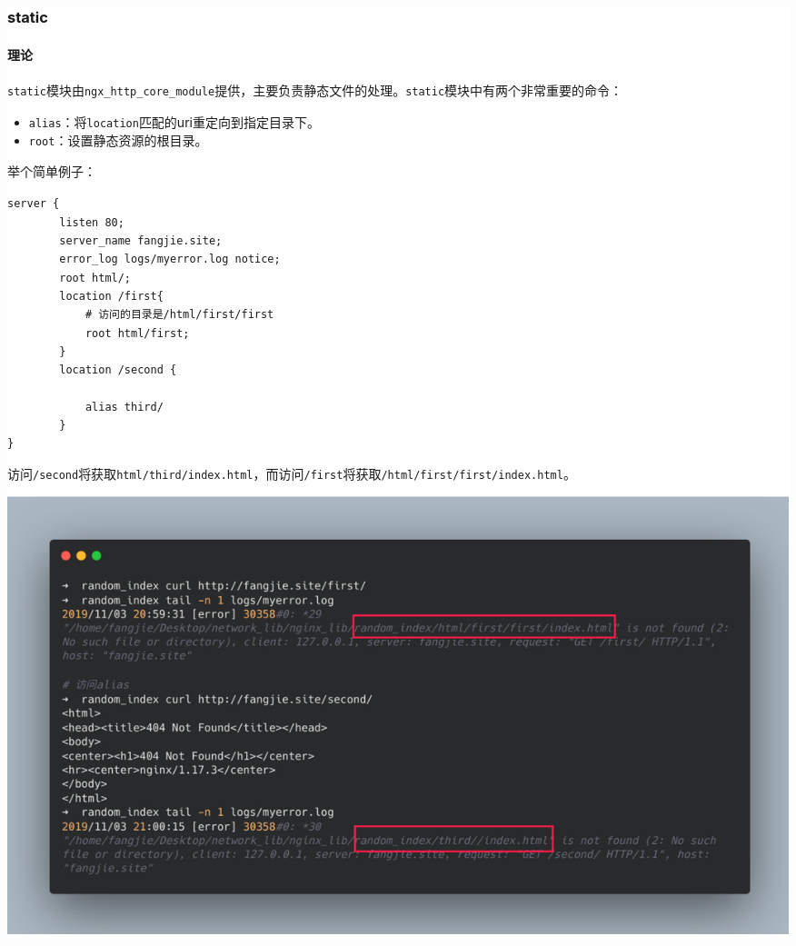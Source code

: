 ### static

#### 理论

`static`模块由`ngx_http_core_module`提供，主要负责静态文件的处理。`static`模块中有两个非常重要的命令：

- `alias`：将`location`匹配的uri重定向到指定目录下。
- `root`：设置静态资源的根目录。

举个简单例子：

```nginx
server {
		listen 80;
		server_name fangjie.site;
		error_log logs/myerror.log notice;
		root html/;
        location /first{
            # 访问的目录是/html/first/first
		    root html/first;            
		}
        location /second {
           
            alias third/
        }
}
```



访问`/second`将获取`html/third/index.html`，而访问`/first`将获取`/html/first/first/index.html`。

![root_alias比较](../raw/HTTP/root_alias比较.png)
